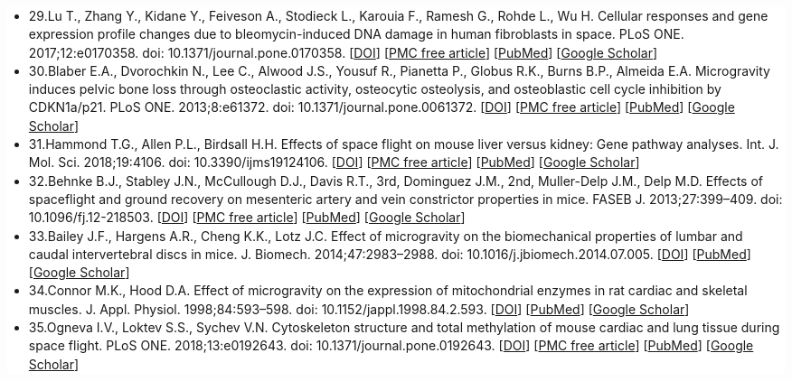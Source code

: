 * 29.Lu T., Zhang Y., Kidane Y., Feiveson A., Stodieck L., Karouia F., Ramesh G., Rohde L., Wu H. Cellular responses and gene expression profile changes due to bleomycin-induced DNA damage in human fibroblasts in space. PLoS ONE. 2017;12:e0170358. doi: 10.1371/journal.pone.0170358. [[DOI](https://doi.org/10.1371/journal.pone.0170358)] [[PMC free article](/articles/PMC5332164/)] [[PubMed](https://pubmed.ncbi.nlm.nih.gov/28248986/)] [[Google Scholar](https://scholar.google.com/scholar_lookup?journal=PLoS%20ONE&title=Cellular%20responses%20and%20gene%20expression%20profile%20changes%20due%20to%20bleomycin-induced%20DNA%20damage%20in%20human%20fibroblasts%20in%20space&author=T.%20Lu&author=Y.%20Zhang&author=Y.%20Kidane&author=A.%20Feiveson&author=L.%20Stodieck&volume=12&publication_year=2017&pages=e0170358&pmid=28248986&doi=10.1371/journal.pone.0170358&)]
* 30.Blaber E.A., Dvorochkin N., Lee C., Alwood J.S., Yousuf R., Pianetta P., Globus R.K., Burns B.P., Almeida E.A. Microgravity induces pelvic bone loss through osteoclastic activity, osteocytic osteolysis, and osteoblastic cell cycle inhibition by CDKN1a/p21. PLoS ONE. 2013;8:e61372. doi: 10.1371/journal.pone.0061372. [[DOI](https://doi.org/10.1371/journal.pone.0061372)] [[PMC free article](/articles/PMC3630201/)] [[PubMed](https://pubmed.ncbi.nlm.nih.gov/23637819/)] [[Google Scholar](https://scholar.google.com/scholar_lookup?journal=PLoS%20ONE&title=Microgravity%20induces%20pelvic%20bone%20loss%20through%20osteoclastic%20activity,%20osteocytic%20osteolysis,%20and%20osteoblastic%20cell%20cycle%20inhibition%20by%20CDKN1a/p21&author=E.A.%20Blaber&author=N.%20Dvorochkin&author=C.%20Lee&author=J.S.%20Alwood&author=R.%20Yousuf&volume=8&publication_year=2013&pages=e61372&pmid=23637819&doi=10.1371/journal.pone.0061372&)]
* 31.Hammond T.G., Allen P.L., Birdsall H.H. Effects of space flight on mouse liver versus kidney: Gene pathway analyses. Int. J. Mol. Sci. 2018;19:4106. doi: 10.3390/ijms19124106. [[DOI](https://doi.org/10.3390/ijms19124106)] [[PMC free article](/articles/PMC6321533/)] [[PubMed](https://pubmed.ncbi.nlm.nih.gov/30567358/)] [[Google Scholar](https://scholar.google.com/scholar_lookup?journal=Int.%20J.%20Mol.%20Sci.&title=Effects%20of%20space%20flight%20on%20mouse%20liver%20versus%20kidney:%20Gene%20pathway%20analyses&author=T.G.%20Hammond&author=P.L.%20Allen&author=H.H.%20Birdsall&volume=19&publication_year=2018&pages=4106&pmid=30567358&doi=10.3390/ijms19124106&)]
* 32.Behnke B.J., Stabley J.N., McCullough D.J., Davis R.T., 3rd, Dominguez J.M., 2nd, Muller-Delp J.M., Delp M.D. Effects of spaceflight and ground recovery on mesenteric artery and vein constrictor properties in mice. FASEB J. 2013;27:399–409. doi: 10.1096/fj.12-218503. [[DOI](https://doi.org/10.1096/fj.12-218503)] [[PMC free article](/articles/PMC4050424/)] [[PubMed](https://pubmed.ncbi.nlm.nih.gov/23099650/)] [[Google Scholar](https://scholar.google.com/scholar_lookup?journal=FASEB%20J.&title=Effects%20of%20spaceflight%20and%20ground%20recovery%20on%20mesenteric%20artery%20and%20vein%20constrictor%20properties%20in%20mice&author=B.J.%20Behnke&author=J.N.%20Stabley&author=D.J.%20McCullough&author=R.T.%20Davis&author=J.M.%20Dominguez&volume=27&publication_year=2013&pages=399-409&pmid=23099650&doi=10.1096/fj.12-218503&)]
* 33.Bailey J.F., Hargens A.R., Cheng K.K., Lotz J.C. Effect of microgravity on the biomechanical properties of lumbar and caudal intervertebral discs in mice. J. Biomech. 2014;47:2983–2988. doi: 10.1016/j.jbiomech.2014.07.005. [[DOI](https://doi.org/10.1016/j.jbiomech.2014.07.005)] [[PubMed](https://pubmed.ncbi.nlm.nih.gov/25085756/)] [[Google Scholar](https://scholar.google.com/scholar_lookup?journal=J.%20Biomech.&title=Effect%20of%20microgravity%20on%20the%20biomechanical%20properties%20of%20lumbar%20and%20caudal%20intervertebral%20discs%20in%20mice&author=J.F.%20Bailey&author=A.R.%20Hargens&author=K.K.%20Cheng&author=J.C.%20Lotz&volume=47&publication_year=2014&pages=2983-2988&pmid=25085756&doi=10.1016/j.jbiomech.2014.07.005&)]
* 34.Connor M.K., Hood D.A. Effect of microgravity on the expression of mitochondrial enzymes in rat cardiac and skeletal muscles. J. Appl. Physiol. 1998;84:593–598. doi: 10.1152/jappl.1998.84.2.593. [[DOI](https://doi.org/10.1152/jappl.1998.84.2.593)] [[PubMed](https://pubmed.ncbi.nlm.nih.gov/9475870/)] [[Google Scholar](https://scholar.google.com/scholar_lookup?journal=J.%20Appl.%20Physiol.&title=Effect%20of%20microgravity%20on%20the%20expression%20of%20mitochondrial%20enzymes%20in%20rat%20cardiac%20and%20skeletal%20muscles&author=M.K.%20Connor&author=D.A.%20Hood&volume=84&publication_year=1998&pages=593-598&pmid=9475870&doi=10.1152/jappl.1998.84.2.593&)]
* 35.Ogneva I.V., Loktev S.S., Sychev V.N. Cytoskeleton structure and total methylation of mouse cardiac and lung tissue during space flight. PLoS ONE. 2018;13:e0192643. doi: 10.1371/journal.pone.0192643. [[DOI](https://doi.org/10.1371/journal.pone.0192643)] [[PMC free article](/articles/PMC5955502/)] [[PubMed](https://pubmed.ncbi.nlm.nih.gov/29768411/)] [[Google Scholar](https://scholar.google.com/scholar_lookup?journal=PLoS%20ONE&title=Cytoskeleton%20structure%20and%20total%20methylation%20of%20mouse%20cardiac%20and%20lung%20tissue%20during%20space%20flight&author=I.V.%20Ogneva&author=S.S.%20Loktev&author=V.N.%20Sychev&volume=13&publication_year=2018&pages=e0192643&pmid=29768411&doi=10.1371/journal.pone.0192643&)]